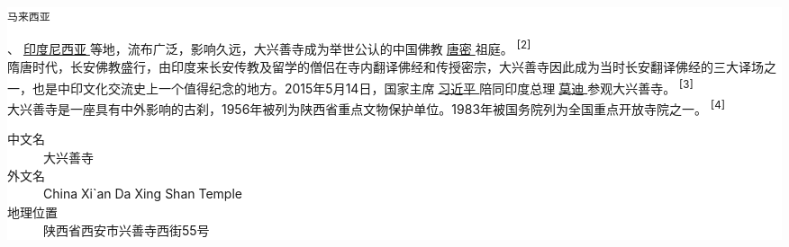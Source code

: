     马来西亚
   </a>
   、
   <a data-lemmaid="129972" href="/item/%E5%8D%B0%E5%BA%A6%E5%B0%BC%E8%A5%BF%E4%BA%9A/129972" target="_blank">
    印度尼西亚
   </a>
   等地，流布广泛，影响久远，大兴善寺成为举世公认的中国佛教
   <a href="/item/%E5%94%90%E5%AF%86" target="_blank">
    唐密
   </a>
   祖庭。
   <sup class="sup--normal" data-ctrmap=":2," data-sup="2">
    [2]
   </sup>
   <a class="sup-anchor" name="ref_[2]_92641">
   </a>
  </div>
  <div class="para" label-module="para">
   隋唐时代，长安佛教盛行，由印度来长安传教及留学的僧侣在寺内翻译佛经和传授密宗，大兴善寺因此成为当时长安翻译佛经的三大译场之一，也是中印文化交流史上一个值得纪念的地方。2015年5月14日，国家主席
   <a data-lemmaid="515617" href="/item/%E4%B9%A0%E8%BF%91%E5%B9%B3/515617" target="_blank">
    习近平
   </a>
   陪同印度总理
   <a data-lemmaid="13878971" href="/item/%E8%8E%AB%E8%BF%AA/13878971" target="_blank">
    莫迪
   </a>
   参观大兴善寺。
   <sup class="sup--normal" data-ctrmap=":3," data-sup="3">
    [3]
   </sup>
   <a class="sup-anchor" name="ref_[3]_92641">
   </a>
  </div>
  <div class="para" label-module="para">
   大兴善寺是一座具有中外影响的古刹，1956年被列为陕西省重点文物保护单位。1983年被国务院列为全国重点开放寺院之一。
   <sup class="sup--normal" data-ctrmap=":4," data-sup="4">
    [4]
   </sup>
   <a class="sup-anchor" name="ref_[4]_92641">
   </a>
  </div>
 </div>
 <div class="configModuleBanner">
 </div>
 <div class="basic-info cmn-clearfix">
  <dl class="basicInfo-block basicInfo-left">
   <dt class="basicInfo-item name">
    中文名
   </dt>
   <dd class="basicInfo-item value">
    大兴善寺
   </dd>
   <dt class="basicInfo-item name">
    外文名
   </dt>
   <dd class="basicInfo-item value">
    China Xi`an Da Xing Shan Temple
   </dd>
   <dt class="basicInfo-item name">
    地理位置
   </dt>
   <dd class="basicInfo-item value">
    陕西省西安市兴善寺西街55号